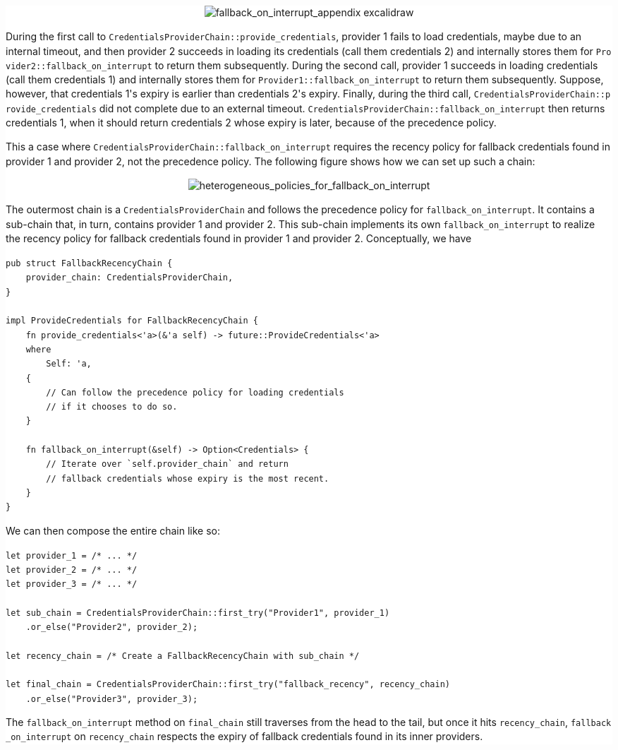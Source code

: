 <p align="center">
<img width="800" alt="fallback_on_interrupt_appendix excalidraw" src="https://user-images.githubusercontent.com/15333866/213618808-d19892d8-5c83-4039-9940-280dcd2a8cf1.png">
</p>

During the first call to `CredentialsProviderChain::provide_credentials`, provider 1 fails to load credentials, maybe due to an internal timeout, and then provider 2 succeeds in loading its credentials (call them credentials 2) and internally stores them for `Provider2::fallback_on_interrupt` to return them subsequently. During the second call, provider 1 succeeds in loading credentials (call them credentials 1) and internally stores them for `Provider1::fallback_on_interrupt` to return them subsequently. Suppose, however, that credentials 1's expiry is earlier than credentials 2's expiry. Finally, during the third call, `CredentialsProviderChain::provide_credentials` did not complete due to an external timeout. `CredentialsProviderChain::fallback_on_interrupt` then returns credentials 1, when it should return credentials 2 whose expiry is later, because of the precedence policy.

This a case where `CredentialsProviderChain::fallback_on_interrupt` requires the recency policy for fallback credentials found in provider 1 and provider 2, not the precedence policy. The following figure shows how we can set up such a chain:

<p align="center">
<img width="700" alt="heterogeneous_policies_for_fallback_on_interrupt" src="https://user-images.githubusercontent.com/15333866/213755875-ac6fddbc-0f1b-4437-af16-6e0dbe08ae04.png">
</p>

The outermost chain is a `CredentialsProviderChain` and follows the precedence policy for `fallback_on_interrupt`. It contains a sub-chain that, in turn, contains provider 1 and provider 2. This sub-chain implements its own `fallback_on_interrupt` to realize the recency policy for fallback credentials found in provider 1 and provider 2. Conceptually, we have
```rust,ignore
pub struct FallbackRecencyChain {
    provider_chain: CredentialsProviderChain,
}

impl ProvideCredentials for FallbackRecencyChain {
    fn provide_credentials<'a>(&'a self) -> future::ProvideCredentials<'a>
    where
        Self: 'a,
    {
        // Can follow the precedence policy for loading credentials
        // if it chooses to do so.
    }

    fn fallback_on_interrupt(&self) -> Option<Credentials> {
        // Iterate over `self.provider_chain` and return
        // fallback credentials whose expiry is the most recent.
    }
}
```
We can then compose the entire chain like so:
```rust,ignore
let provider_1 = /* ... */
let provider_2 = /* ... */
let provider_3 = /* ... */

let sub_chain = CredentialsProviderChain::first_try("Provider1", provider_1)
    .or_else("Provider2", provider_2);

let recency_chain = /* Create a FallbackRecencyChain with sub_chain */

let final_chain = CredentialsProviderChain::first_try("fallback_recency", recency_chain)
    .or_else("Provider3", provider_3);
```
The `fallback_on_interrupt` method on `final_chain` still traverses from the head to the tail, but once it hits `recency_chain`, `fallback_on_interrupt` on `recency_chain` respects the expiry of fallback credentials found in its inner providers.
